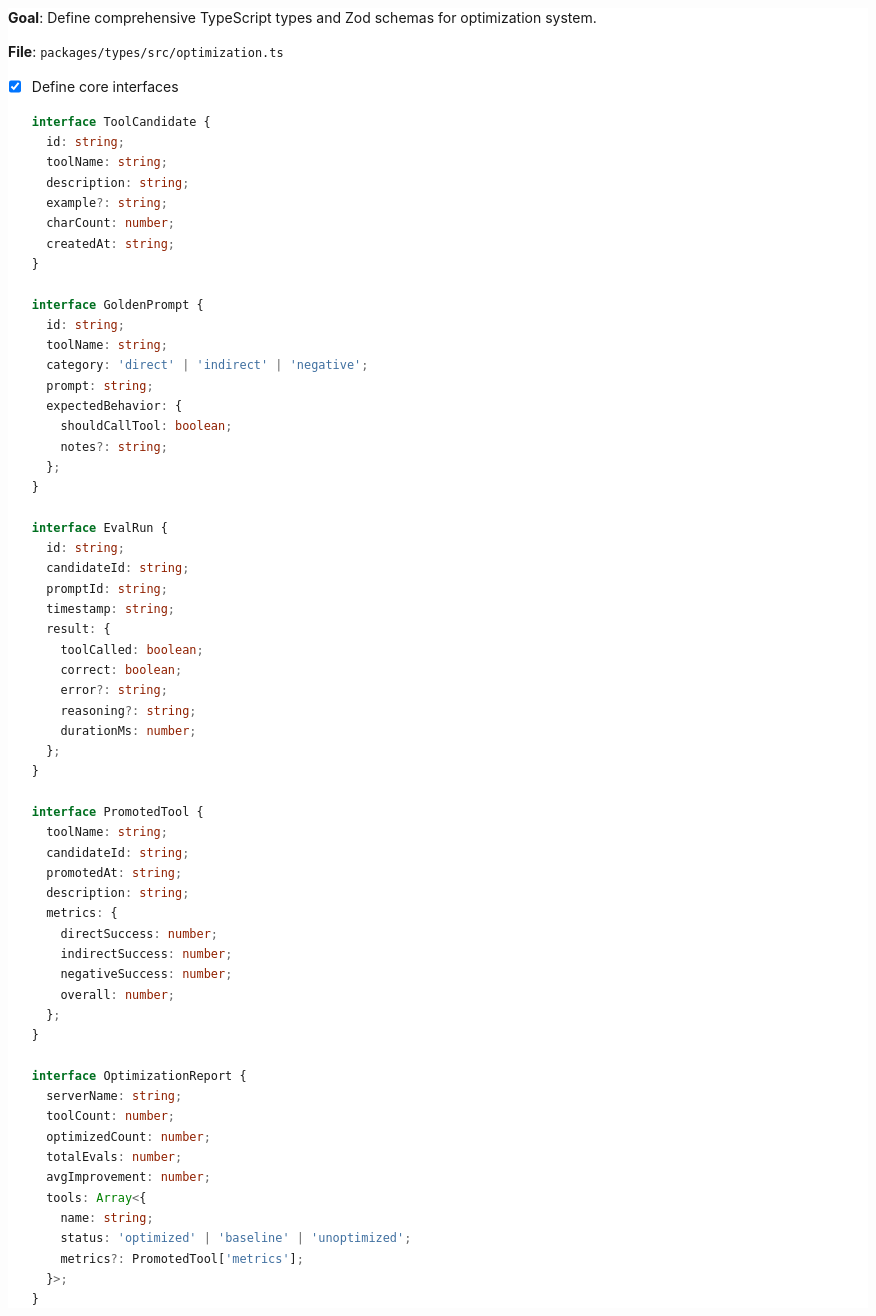 **Goal**: Define comprehensive TypeScript types and Zod schemas for optimization system.

**File**: `packages/types/src/optimization.ts`

- [x] Define core interfaces
  ```typescript
  interface ToolCandidate {
    id: string;
    toolName: string;
    description: string;
    example?: string;
    charCount: number;
    createdAt: string;
  }

  interface GoldenPrompt {
    id: string;
    toolName: string;
    category: 'direct' | 'indirect' | 'negative';
    prompt: string;
    expectedBehavior: {
      shouldCallTool: boolean;
      notes?: string;
    };
  }

  interface EvalRun {
    id: string;
    candidateId: string;
    promptId: string;
    timestamp: string;
    result: {
      toolCalled: boolean;
      correct: boolean;
      error?: string;
      reasoning?: string;
      durationMs: number;
    };
  }

  interface PromotedTool {
    toolName: string;
    candidateId: string;
    promotedAt: string;
    description: string;
    metrics: {
      directSuccess: number;
      indirectSuccess: number;
      negativeSuccess: number;
      overall: number;
    };
  }

  interface OptimizationReport {
    serverName: string;
    toolCount: number;
    optimizedCount: number;
    totalEvals: number;
    avgImprovement: number;
    tools: Array<{
      name: string;
      status: 'optimized' | 'baseline' | 'unoptimized';
      metrics?: PromotedTool['metrics'];
    }>;
  }
  ```